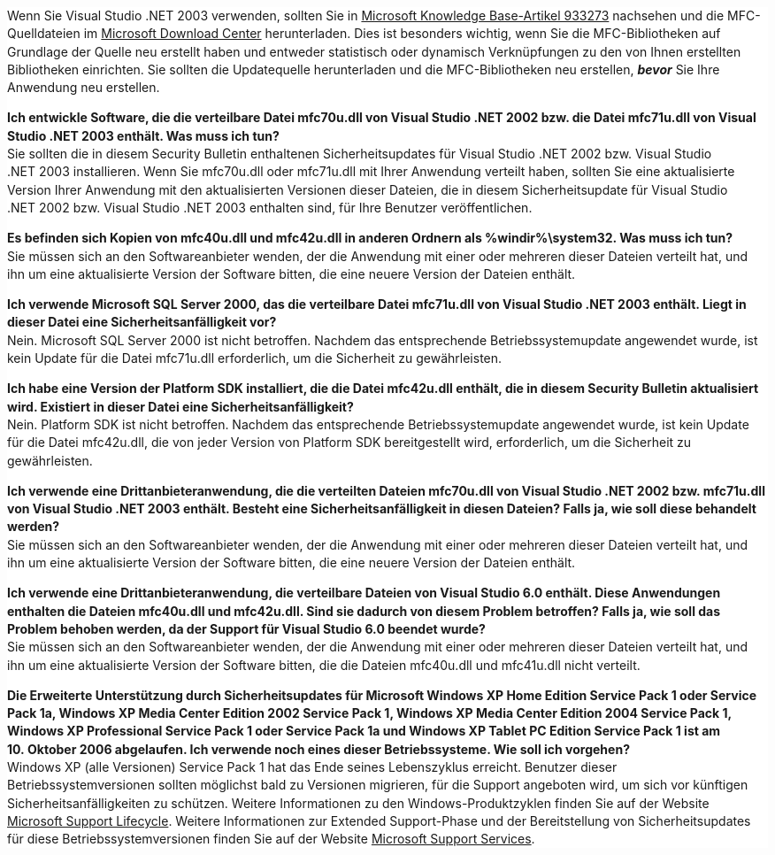 Wenn Sie Visual Studio .NET 2003 verwenden, sollten Sie in [Microsoft Knowledge Base-Artikel 933273](http://support.microsoft.com/kb/933273/) nachsehen und die MFC-Quelldateien im [Microsoft Download Center](http://www.microsoft.com/downloads/details.aspx?familyid=48e4c8fa-7a8c-41dc-af1c-e9e3be107171) herunterladen. Dies ist besonders wichtig, wenn Sie die MFC-Bibliotheken auf Grundlage der Quelle neu erstellt haben und entweder statistisch oder dynamisch Verknüpfungen zu den von Ihnen erstellten Bibliotheken einrichten. Sie sollten die Updatequelle herunterladen und die MFC-Bibliotheken neu erstellen, ***bevor*** Sie Ihre Anwendung neu erstellen.

**Ich entwickle Software, die die verteilbare Datei mfc70u.dll von Visual Studio .NET 2002 bzw. die Datei mfc71u.dll von Visual Studio .NET 2003 enthält. Was muss ich tun?**  
Sie sollten die in diesem Security Bulletin enthaltenen Sicherheitsupdates für Visual Studio .NET 2002 bzw. Visual Studio .NET 2003 installieren. Wenn Sie mfc70u.dll oder mfc71u.dll mit Ihrer Anwendung verteilt haben, sollten Sie eine aktualisierte Version Ihrer Anwendung mit den aktualisierten Versionen dieser Dateien, die in diesem Sicherheitsupdate für Visual Studio .NET 2002 bzw. Visual Studio .NET 2003 enthalten sind, für Ihre Benutzer veröffentlichen.

**Es befinden sich Kopien von mfc40u.dll und mfc42u.dll in anderen Ordnern als %windir%\\system32. Was muss ich tun?**  
Sie müssen sich an den Softwareanbieter wenden, der die Anwendung mit einer oder mehreren dieser Dateien verteilt hat, und ihn um eine aktualisierte Version der Software bitten, die eine neuere Version der Dateien enthält.

**Ich verwende Microsoft SQL Server 2000, das die verteilbare Datei mfc71u.dll von Visual Studio .NET 2003 enthält. Liegt in dieser Datei eine Sicherheitsanfälligkeit vor?**  
Nein. Microsoft SQL Server 2000 ist nicht betroffen. Nachdem das entsprechende Betriebssystemupdate angewendet wurde, ist kein Update für die Datei mfc71u.dll erforderlich, um die Sicherheit zu gewährleisten.

**Ich habe eine Version der Platform SDK installiert, die die Datei mfc42u.dll enthält, die in diesem Security Bulletin aktualisiert wird. Existiert in dieser Datei eine Sicherheitsanfälligkeit?**  
Nein. Platform SDK ist nicht betroffen. Nachdem das entsprechende Betriebssystemupdate angewendet wurde, ist kein Update für die Datei mfc42u.dll, die von jeder Version von Platform SDK bereitgestellt wird, erforderlich, um die Sicherheit zu gewährleisten.

**Ich verwende eine Drittanbieteranwendung, die die verteilten Dateien mfc70u.dll von Visual Studio .NET 2002 bzw. mfc71u.dll von Visual Studio .NET 2003 enthält. Besteht eine Sicherheitsanfälligkeit in diesen Dateien? Falls ja, wie soll diese behandelt werden?**  
Sie müssen sich an den Softwareanbieter wenden, der die Anwendung mit einer oder mehreren dieser Dateien verteilt hat, und ihn um eine aktualisierte Version der Software bitten, die eine neuere Version der Dateien enthält.

**Ich verwende eine Drittanbieteranwendung, die verteilbare Dateien von Visual Studio 6.0 enthält. Diese Anwendungen enthalten die Dateien mfc40u.dll und mfc42u.dll. Sind sie dadurch von diesem Problem betroffen? Falls ja, wie soll das Problem behoben werden, da der Support für Visual Studio 6.0 beendet wurde?**  
Sie müssen sich an den Softwareanbieter wenden, der die Anwendung mit einer oder mehreren dieser Dateien verteilt hat, und ihn um eine aktualisierte Version der Software bitten, die die Dateien mfc40u.dll und mfc41u.dll nicht verteilt.

**Die Erweiterte Unterstützung durch Sicherheitsupdates für Microsoft Windows XP Home Edition Service Pack 1 oder Service Pack 1a, Windows XP Media Center Edition 2002 Service Pack 1, Windows XP Media Center Edition 2004 Service Pack 1, Windows XP Professional Service Pack 1 oder Service Pack 1a und Windows XP Tablet PC Edition Service Pack 1 ist am 10. Oktober 2006 abgelaufen. Ich verwende noch eines dieser Betriebssysteme. Wie soll ich vorgehen?**  
Windows XP (alle Versionen) Service Pack 1 hat das Ende seines Lebenszyklus erreicht. Benutzer dieser Betriebssystemversionen sollten möglichst bald zu Versionen migrieren, für die Support angeboten wird, um sich vor künftigen Sicherheitsanfälligkeiten zu schützen. Weitere Informationen zu den Windows-Produktzyklen finden Sie auf der Website [Microsoft Support Lifecycle](http://support.microsoft.com/default.aspx?scid=fh;%5Bln%5D;lifecycle). Weitere Informationen zur Extended Support-Phase und der Bereitstellung von Sicherheitsupdates für diese Betriebssystemversionen finden Sie auf der Website [Microsoft Support Services](http://go.microsoft.com/fwlink/?linkid=33328).
